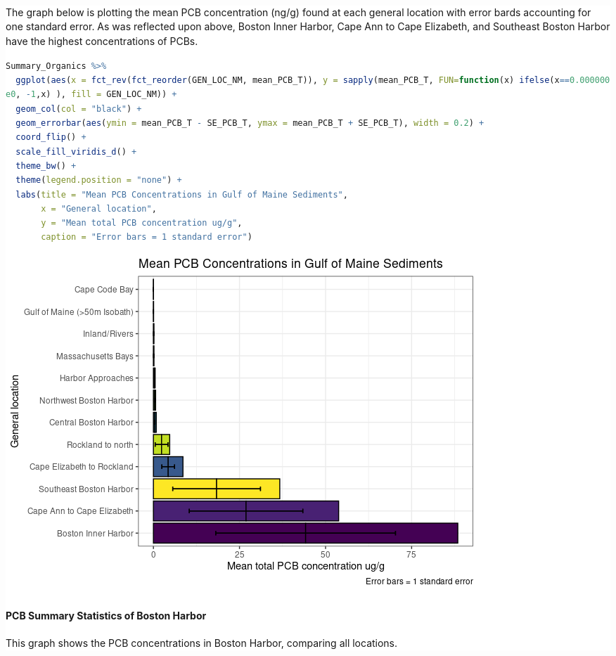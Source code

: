 The graph below is plotting the mean PCB concentration (ng/g) found at
each general location with error bards accounting for one standard
error. As was reflected upon above, Boston Inner Harbor, Cape Ann to
Cape Elizabeth, and Southeast Boston Harbor have the highest
concentrations of PCBs.

``` r
Summary_Organics %>%
  ggplot(aes(x = fct_rev(fct_reorder(GEN_LOC_NM, mean_PCB_T)), y = sapply(mean_PCB_T, FUN=function(x) ifelse(x==0.000000e0, -1,x) ), fill = GEN_LOC_NM)) +
  geom_col(col = "black") +
  geom_errorbar(aes(ymin = mean_PCB_T - SE_PCB_T, ymax = mean_PCB_T + SE_PCB_T), width = 0.2) +
  coord_flip() +
  scale_fill_viridis_d() +
  theme_bw() +
  theme(legend.position = "none") +
  labs(title = "Mean PCB Concentrations in Gulf of Maine Sediments",
       x = "General location",
       y = "Mean total PCB concentration ug/g",
       caption = "Error bars = 1 standard error")
```

![](PCBs_files/figure-gfm/pcb-gen-loc-1.png)

#### PCB Summary Statistics of Boston Harbor

This graph shows the PCB concentrations in Boston Harbor, comparing all
locations.
